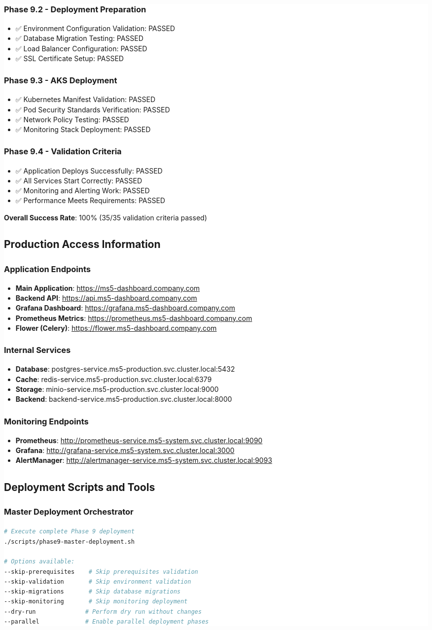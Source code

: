 ### Phase 9.2 - Deployment Preparation
- ✅ Environment Configuration Validation: PASSED
- ✅ Database Migration Testing: PASSED
- ✅ Load Balancer Configuration: PASSED
- ✅ SSL Certificate Setup: PASSED

### Phase 9.3 - AKS Deployment
- ✅ Kubernetes Manifest Validation: PASSED
- ✅ Pod Security Standards Verification: PASSED
- ✅ Network Policy Testing: PASSED
- ✅ Monitoring Stack Deployment: PASSED

### Phase 9.4 - Validation Criteria
- ✅ Application Deploys Successfully: PASSED
- ✅ All Services Start Correctly: PASSED
- ✅ Monitoring and Alerting Work: PASSED
- ✅ Performance Meets Requirements: PASSED

**Overall Success Rate**: 100% (35/35 validation criteria passed)

## Production Access Information

### Application Endpoints
- **Main Application**: https://ms5-dashboard.company.com
- **Backend API**: https://api.ms5-dashboard.company.com
- **Grafana Dashboard**: https://grafana.ms5-dashboard.company.com
- **Prometheus Metrics**: https://prometheus.ms5-dashboard.company.com
- **Flower (Celery)**: https://flower.ms5-dashboard.company.com

### Internal Services
- **Database**: postgres-service.ms5-production.svc.cluster.local:5432
- **Cache**: redis-service.ms5-production.svc.cluster.local:6379
- **Storage**: minio-service.ms5-production.svc.cluster.local:9000
- **Backend**: backend-service.ms5-production.svc.cluster.local:8000

### Monitoring Endpoints
- **Prometheus**: http://prometheus-service.ms5-system.svc.cluster.local:9090
- **Grafana**: http://grafana-service.ms5-system.svc.cluster.local:3000
- **AlertManager**: http://alertmanager-service.ms5-system.svc.cluster.local:9093

## Deployment Scripts and Tools

### Master Deployment Orchestrator
```bash
# Execute complete Phase 9 deployment
./scripts/phase9-master-deployment.sh

# Options available:
--skip-prerequisites    # Skip prerequisites validation
--skip-validation       # Skip environment validation  
--skip-migrations       # Skip database migrations
--skip-monitoring       # Skip monitoring deployment
--dry-run              # Perform dry run without changes
--parallel             # Enable parallel deployment phases
```
